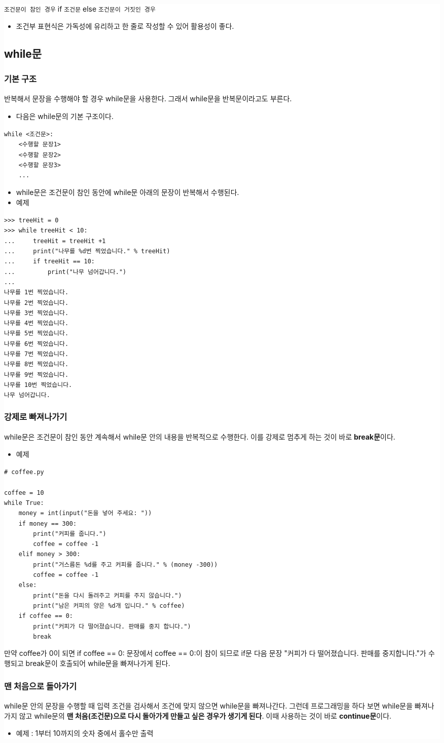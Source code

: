 ```조건문이 참인 경우``` if ```조건문``` else ```조건문이 거짓인 경우```
* 조건부 표현식은 가독성에 유리하고 한 줄로 작성할 수 있어 활용성이 좋다.
## while문
### 기본 구조
반복해서 문장을 수행해야 할 경우 while문을 사용한다. 그래서 while문을 반복문이라고도 부른다.
* 다음은 while문의 기본 구조이다.
```
while <조건문>:
    <수행할 문장1>
    <수행할 문장2>
    <수행할 문장3>
    ...
```
* while문은 조건문이 참인 동안에 while문 아래의 문장이 반복해서 수행된다.
* 예제
```
>>> treeHit = 0
>>> while treeHit < 10:
...     treeHit = treeHit +1
...     print("나무를 %d번 찍었습니다." % treeHit)
...     if treeHit == 10:
...         print("나무 넘어갑니다.")
...
나무를 1번 찍었습니다.
나무를 2번 찍었습니다.
나무를 3번 찍었습니다.
나무를 4번 찍었습니다.
나무를 5번 찍었습니다.
나무를 6번 찍었습니다.
나무를 7번 찍었습니다.
나무를 8번 찍었습니다.
나무를 9번 찍었습니다.
나무를 10번 찍었습니다.
나무 넘어갑니다.
```
### 강제로 빠져나가기
while문은 조건문이 참인 동안 계속해서 while문 안의 내용을 반복적으로 수행한다. 이를 강제로 멈추게 하는 것이 바로 **break문**이다.
* 예제
```
# coffee.py

coffee = 10
while True:
    money = int(input("돈을 넣어 주세요: "))
    if money == 300:
        print("커피를 줍니다.")
        coffee = coffee -1
    elif money > 300:
        print("거스름돈 %d를 주고 커피를 줍니다." % (money -300))
        coffee = coffee -1
    else:
        print("돈을 다시 돌려주고 커피를 주지 않습니다.")
        print("남은 커피의 양은 %d개 입니다." % coffee)
    if coffee == 0:
        print("커피가 다 떨어졌습니다. 판매를 중지 합니다.")
        break
```
만약 coffee가 0이 되면 if coffee == 0: 문장에서 coffee == 0:이 참이 되므로 if문 다음 문장 "커피가 다 떨어졌습니다. 판매를 중지합니다."가 수행되고 break문이 호출되어 while문을 빠져나가게 된다.
### 맨 처음으로 돌아가기
while문 안의 문장을 수행할 때 입력 조건을 검사해서 조건에 맞지 않으면 while문을 빠져나간다. 그런데 프로그래밍을 하다 보면 while문을 빠져나가지 않고 while문의 **맨 처음(조건문)으로 다시 돌아가게 만들고 싶은 경우가 생기게 된다**. 이때 사용하는 것이 바로 **continue문**이다.
* 예제 : 1부터 10까지의 숫자 중에서 홀수만 출력
```